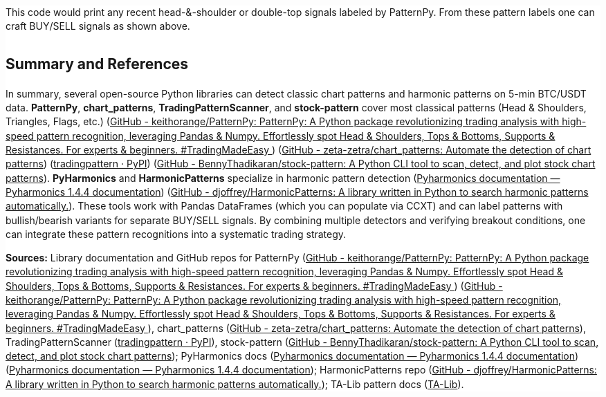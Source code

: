 This code would print any recent head-&-shoulder or double-top signals labeled by PatternPy.  From these pattern labels one can craft BUY/SELL signals as shown above.

## Summary and References

In summary, several open-source Python libraries can detect classic chart patterns and harmonic patterns on 5-min BTC/USDT data.  **PatternPy**, **chart_patterns**, **TradingPatternScanner**, and **stock-pattern** cover most classical patterns (Head & Shoulders, Triangles, Flags, etc.) ([GitHub - keithorange/PatternPy:  PatternPy: A Python package revolutionizing trading analysis with high-speed pattern recognition, leveraging Pandas & Numpy. Effortlessly spot Head & Shoulders, Tops & Bottoms, Supports & Resistances. For experts & beginners. #TradingMadeEasy ](https://github.com/keithorange/PatternPy#:~:text=PatternPy%20is%20a%20powerful%20Python,many%20more%20from%20OHLCV%20data)) ([GitHub - zeta-zetra/chart_patterns: Automate the detection of chart patterns](https://github.com/zeta-zetra/chart_patterns#:~:text=ChartPatterns%20,of%20chart%20patterns%20with%20Python)) ([tradingpattern · PyPI](https://pypi.org/project/tradingpattern/#:~:text=Trading%20Pattern%20Scanner%20Identifies%20complex,shoulder%2C%20wedge%20and%20many%20more)) ([GitHub - BennyThadikaran/stock-pattern: A Python CLI tool to scan, detect, and plot stock chart patterns](https://github.com/BennyThadikaran/stock-pattern#:~:text=Stock)).  **PyHarmonics** and **HarmonicPatterns** specialize in harmonic pattern detection ([Pyharmonics documentation — Pyharmonics 1.4.4 documentation](https://pyharmonics.readthedocs.io/#:~:text=Pyharmonics%20detects%20harmonic%20patterns%20in,follow%20author%20Scott%20Carney%20yourself)) ([GitHub - djoffrey/HarmonicPatterns: A library written in Python to search harmonic patterns automatically.](https://github.com/djoffrey/HarmonicPatterns#:~:text=In%20short%2C%20this%20project%20filters,in%20Harmonic%20Patterns)).  These tools work with Pandas DataFrames (which you can populate via CCXT) and can label patterns with bullish/bearish variants for separate BUY/SELL signals. By combining multiple detectors and verifying breakout conditions, one can integrate these pattern recognitions into a systematic trading strategy. 

**Sources:** Library documentation and GitHub repos for PatternPy ([GitHub - keithorange/PatternPy:  PatternPy: A Python package revolutionizing trading analysis with high-speed pattern recognition, leveraging Pandas & Numpy. Effortlessly spot Head & Shoulders, Tops & Bottoms, Supports & Resistances. For experts & beginners. #TradingMadeEasy ](https://github.com/keithorange/PatternPy#:~:text=PatternPy%20is%20a%20powerful%20Python,many%20more%20from%20OHLCV%20data)) ([GitHub - keithorange/PatternPy:  PatternPy: A Python package revolutionizing trading analysis with high-speed pattern recognition, leveraging Pandas & Numpy. Effortlessly spot Head & Shoulders, Tops & Bottoms, Supports & Resistances. For experts & beginners. #TradingMadeEasy ](https://github.com/keithorange/PatternPy#:~:text=Once%20installed%20and%20imported%2C%20you,use%20PatternPy%20as%20follows)), chart_patterns ([GitHub - zeta-zetra/chart_patterns: Automate the detection of chart patterns](https://github.com/zeta-zetra/chart_patterns#:~:text=ChartPatterns%20,of%20chart%20patterns%20with%20Python)), TradingPatternScanner ([tradingpattern · PyPI](https://pypi.org/project/tradingpattern/#:~:text=Trading%20Pattern%20Scanner%20Identifies%20complex,shoulder%2C%20wedge%20and%20many%20more)), stock-pattern ([GitHub - BennyThadikaran/stock-pattern: A Python CLI tool to scan, detect, and plot stock chart patterns](https://github.com/BennyThadikaran/stock-pattern#:~:text=Stock)); PyHarmonics docs ([Pyharmonics documentation — Pyharmonics 1.4.4 documentation](https://pyharmonics.readthedocs.io/#:~:text=Pyharmonics%20detects%20harmonic%20patterns%20in,follow%20author%20Scott%20Carney%20yourself)) ([Pyharmonics documentation — Pyharmonics 1.4.4 documentation](https://pyharmonics.readthedocs.io/#:~:text=1,m.search)); HarmonicPatterns repo ([GitHub - djoffrey/HarmonicPatterns: A library written in Python to search harmonic patterns automatically.](https://github.com/djoffrey/HarmonicPatterns#:~:text=In%20short%2C%20this%20project%20filters,in%20Harmonic%20Patterns)); TA-Lib pattern docs ([TA-Lib](https://ta-lib.github.io/ta-lib-python/func_groups/pattern_recognition.html#:~:text=Pattern%20Recognition%20Functions)).